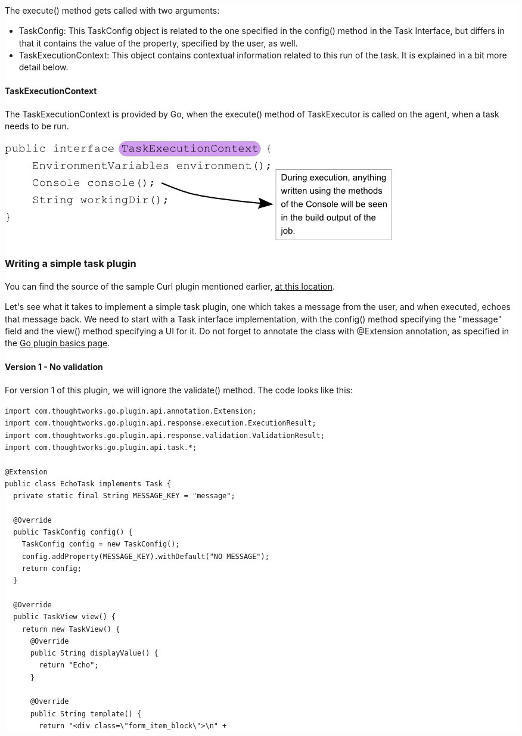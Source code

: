 The execute() method gets called with two arguments:

-   TaskConfig: This TaskConfig object is related to the one specified in the config() method in the Task Interface, but differs in that it contains the value of the property, specified by the user, as well.
-   TaskExecutionContext: This object contains contextual information related to this run of the task. It is explained in a bit more detail below.

#### TaskExecutionContext

The TaskExecutionContext is provided by Go, when the execute() method of TaskExecutor is called on the agent, when a task needs to be run.

![](../../images/TaskExecutionContext.png)

### Writing a simple task plugin

You can find the source of the sample Curl plugin mentioned earlier, [at this location](../go_plugins_basics.md#building_a_plugin).

Let's see what it takes to implement a simple task plugin, one which takes a message from the user, and when executed, echoes that message back. We need to start with a Task interface implementation, with the config() method specifying the "message" field and the view() method specifying a UI for it. Do not forget to annotate the class with @Extension annotation, as specified in the [Go plugin basics page](../go_plugins_basics.md).

#### Version 1 - No validation

For version 1 of this plugin, we will ignore the validate() method. The code looks like this:

``` {.code}
import com.thoughtworks.go.plugin.api.annotation.Extension;
import com.thoughtworks.go.plugin.api.response.execution.ExecutionResult;
import com.thoughtworks.go.plugin.api.response.validation.ValidationResult;
import com.thoughtworks.go.plugin.api.task.*;

@Extension
public class EchoTask implements Task {
  private static final String MESSAGE_KEY = "message";

  @Override
  public TaskConfig config() {
    TaskConfig config = new TaskConfig();
    config.addProperty(MESSAGE_KEY).withDefault("NO MESSAGE");
    return config;
  }

  @Override
  public TaskView view() {
    return new TaskView() {
      @Override
      public String displayValue() {
        return "Echo";
      }

      @Override
      public String template() {
        return "<div class=\"form_item_block\">\n" +
```